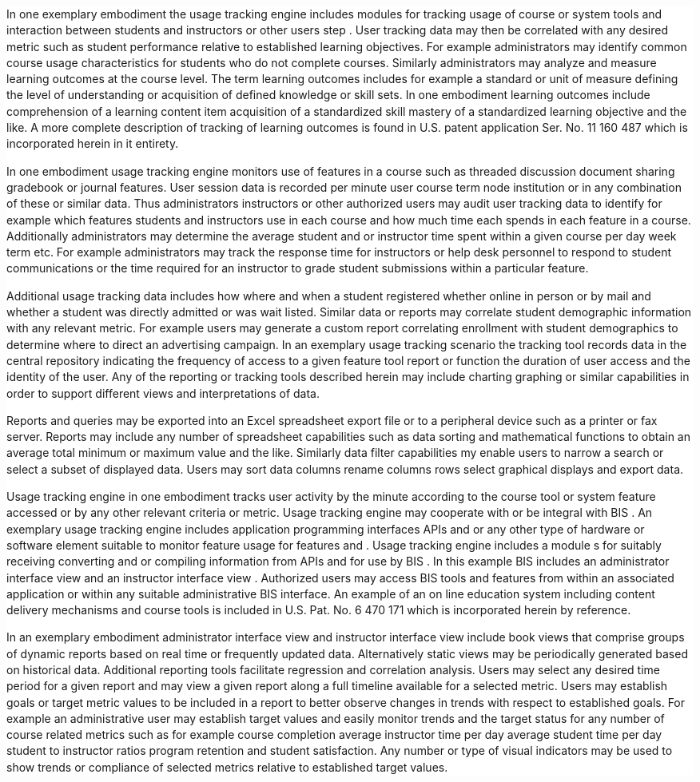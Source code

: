 In one exemplary embodiment the usage tracking engine includes modules for tracking usage of course or system tools and interaction between students and instructors or other users step . User tracking data may then be correlated with any desired metric such as student performance relative to established learning objectives. For example administrators may identify common course usage characteristics for students who do not complete courses. Similarly administrators may analyze and measure learning outcomes at the course level. The term learning outcomes includes for example a standard or unit of measure defining the level of understanding or acquisition of defined knowledge or skill sets. In one embodiment learning outcomes include comprehension of a learning content item acquisition of a standardized skill mastery of a standardized learning objective and the like. A more complete description of tracking of learning outcomes is found in U.S. patent application Ser. No. 11 160 487 which is incorporated herein in it entirety.

In one embodiment usage tracking engine monitors use of features in a course such as threaded discussion document sharing gradebook or journal features. User session data is recorded per minute user course term node institution or in any combination of these or similar data. Thus administrators instructors or other authorized users may audit user tracking data to identify for example which features students and instructors use in each course and how much time each spends in each feature in a course. Additionally administrators may determine the average student and or instructor time spent within a given course per day week term etc. For example administrators may track the response time for instructors or help desk personnel to respond to student communications or the time required for an instructor to grade student submissions within a particular feature.

Additional usage tracking data includes how where and when a student registered whether online in person or by mail and whether a student was directly admitted or was wait listed. Similar data or reports may correlate student demographic information with any relevant metric. For example users may generate a custom report correlating enrollment with student demographics to determine where to direct an advertising campaign. In an exemplary usage tracking scenario the tracking tool records data in the central repository indicating the frequency of access to a given feature tool report or function the duration of user access and the identity of the user. Any of the reporting or tracking tools described herein may include charting graphing or similar capabilities in order to support different views and interpretations of data.

Reports and queries may be exported into an Excel spreadsheet export file or to a peripheral device such as a printer or fax server. Reports may include any number of spreadsheet capabilities such as data sorting and mathematical functions to obtain an average total minimum or maximum value and the like. Similarly data filter capabilities my enable users to narrow a search or select a subset of displayed data. Users may sort data columns rename columns rows select graphical displays and export data.

Usage tracking engine in one embodiment tracks user activity by the minute according to the course tool or system feature accessed or by any other relevant criteria or metric. Usage tracking engine may cooperate with or be integral with BIS . An exemplary usage tracking engine includes application programming interfaces APIs and or any other type of hardware or software element suitable to monitor feature usage for features and . Usage tracking engine includes a module s for suitably receiving converting and or compiling information from APIs and for use by BIS . In this example BIS includes an administrator interface view and an instructor interface view . Authorized users may access BIS tools and features from within an associated application or within any suitable administrative BIS interface. An example of an on line education system including content delivery mechanisms and course tools is included in U.S. Pat. No. 6 470 171 which is incorporated herein by reference.

In an exemplary embodiment administrator interface view and instructor interface view include book views that comprise groups of dynamic reports based on real time or frequently updated data. Alternatively static views may be periodically generated based on historical data. Additional reporting tools facilitate regression and correlation analysis. Users may select any desired time period for a given report and may view a given report along a full timeline available for a selected metric. Users may establish goals or target metric values to be included in a report to better observe changes in trends with respect to established goals. For example an administrative user may establish target values and easily monitor trends and the target status for any number of course related metrics such as for example course completion average instructor time per day average student time per day student to instructor ratios program retention and student satisfaction. Any number or type of visual indicators may be used to show trends or compliance of selected metrics relative to established target values.
